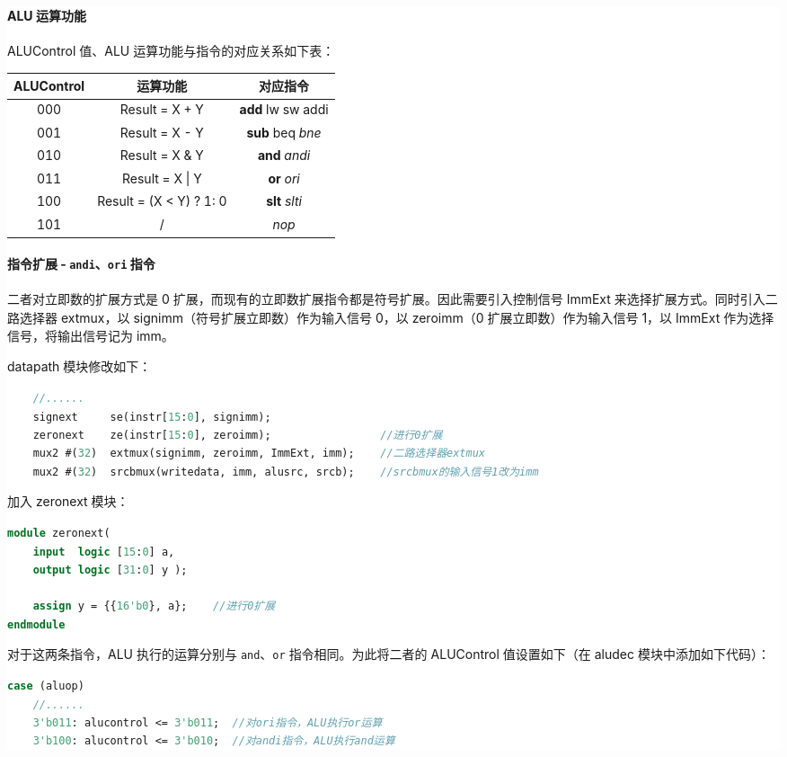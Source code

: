 

#### ALU 运算功能

ALUControl 值、ALU 运算功能与指令的对应关系如下表：

| ALUControl |        运算功能         |         对应指令         |
| :--------: | :---------------------: | :----------------------: |
|    000     |     Result = X + Y      | **add**   lw   sw   addi |
|    001     |     Result = X - Y      |  **sub**   beq   *bne*   |
|    010     |     Result = X & Y      |     **and**   *andi*     |
|    011     |     Result = X \| Y     |      **or**   *ori*      |
|    100     | Result = (X < Y) ? 1: 0 |     **slt**   *slti*     |
|    101     |            /            |          *nop*           |





#### 指令扩展 - `andi`、`ori` 指令

二者对立即数的扩展方式是 0 扩展，而现有的立即数扩展指令都是符号扩展。因此需要引入控制信号 ImmExt 来选择扩展方式。同时引入二路选择器 extmux，以 signimm（符号扩展立即数）作为输入信号 0，以 zeroimm（0 扩展立即数）作为输入信号 1，以 ImmExt 作为选择信号，将输出信号记为 imm。



datapath 模块修改如下：

```systemverilog
	//......
	signext     se(instr[15:0], signimm);                     
	zeronext    ze(instr[15:0], zeroimm);			      //进行0扩展
	mux2 #(32)  extmux(signimm, zeroimm, ImmExt, imm);	  //二路选择器extmux
	mux2 #(32)  srcbmux(writedata, imm, alusrc, srcb);	  //srcbmux的输入信号1改为imm
```

加入 zeronext 模块：

```systemverilog
module zeronext(
    input  logic [15:0] a,
    output logic [31:0] y );
    
    assign y = {{16'b0}, a};    //进行0扩展
endmodule
```



对于这两条指令，ALU 执行的运算分别与 `and`、`or` 指令相同。为此将二者的 ALUControl 值设置如下（在 aludec 模块中添加如下代码）：

```systemverilog
case (aluop)
    //......
	3'b011: alucontrol <= 3'b011;  //对ori指令，ALU执行or运算
	3'b100: alucontrol <= 3'b010;  //对andi指令，ALU执行and运算
```
